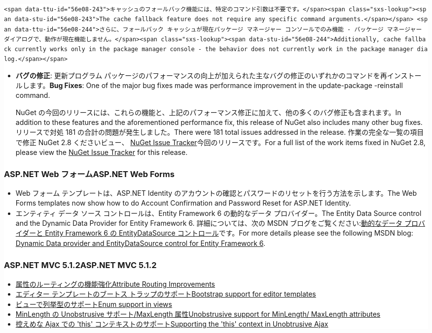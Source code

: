     <span data-ttu-id="56e08-243">キャッシュのフォールバック機能には、特定のコマンド引数は不要です。</span><span class="sxs-lookup"><span data-stu-id="56e08-243">The cache fallback feature does not require any specific command arguments.</span></span> <span data-ttu-id="56e08-244">さらに、フォールバック キャッシュが現在パッケージ マネージャー コンソールでのみ機能 - パッケージ マネージャー ダイアログで、動作が現在機能しません。</span><span class="sxs-lookup"><span data-stu-id="56e08-244">Additionally, cache fallback currently works only in the package manager console - the behavior does not currently work in the package manager dialog.</span></span>
- <span data-ttu-id="56e08-245">**バグの修正**: 更新プログラム パッケージのパフォーマンスの向上が加えられた主なバグの修正のいずれかのコマンドを再インストールします。</span><span class="sxs-lookup"><span data-stu-id="56e08-245">**Bug Fixes**: One of the major bug fixes made was performance improvement in the update-package -reinstall command.</span></span>

    <span data-ttu-id="56e08-246">NuGet の今回のリリースには、これらの機能と、上記のパフォーマンス修正に加えて、他の多くのバグ修正も含まれます。</span><span class="sxs-lookup"><span data-stu-id="56e08-246">In addition to these features and the aforementioned performance fix, this release of NuGet also includes many other bug fixes.</span></span> <span data-ttu-id="56e08-247">リリースで対処 181 の合計の問題が発生しました。</span><span class="sxs-lookup"><span data-stu-id="56e08-247">There were 181 total issues addressed in the release.</span></span> <span data-ttu-id="56e08-248">作業の完全な一覧の項目で修正 NuGet 2.8 くださいビュー、 [NuGet Issue Tracker](https://nuget.codeplex.com/workitem/list/advanced?release=NuGet%202.8&status=all)今回のリリースです。</span><span class="sxs-lookup"><span data-stu-id="56e08-248">For a full list of the work items fixed in NuGet 2.8, please view the [NuGet Issue Tracker](https://nuget.codeplex.com/workitem/list/advanced?release=NuGet%202.8&status=all) for this release.</span></span>

<a id="webforms"></a>
### <a name="aspnet-web-forms"></a><span data-ttu-id="56e08-249">ASP.NET Web フォーム</span><span class="sxs-lookup"><span data-stu-id="56e08-249">ASP.NET Web Forms</span></span>

- <span data-ttu-id="56e08-250">Web フォーム テンプレートは、ASP.NET Identity のアカウントの確認とパスワードのリセットを行う方法を示します。</span><span class="sxs-lookup"><span data-stu-id="56e08-250">The Web Forms templates now show how to do Account Confirmation and Password Reset for ASP.NET Identity.</span></span>
- <span data-ttu-id="56e08-251">エンティティ データ ソース コントロールは、Entity Framework 6 の動的なデータ プロバイダー。</span><span class="sxs-lookup"><span data-stu-id="56e08-251">The Entity Data Source control and the Dynamic Data Provider for Entity Framework 6.</span></span> <span data-ttu-id="56e08-252">詳細については、次の MSDN ブログをご覧ください:[動的なデータ プロバイダーと Entity Framework 6 の EntityDataSource コントロール](https://blogs.msdn.com/b/webdev/archive/2014/01/30/announcing-preview-of-dynamic-data-provider-and-entitydatasource-control-for-entity-framework-6.aspx)です。</span><span class="sxs-lookup"><span data-stu-id="56e08-252">For more details please see the following MSDN blog: [Dynamic Data provider and EntityDataSource control for Entity Framework 6](https://blogs.msdn.com/b/webdev/archive/2014/01/30/announcing-preview-of-dynamic-data-provider-and-entitydatasource-control-for-entity-framework-6.aspx).</span></span>

<a id="mvc"></a>
### <a name="aspnet-mvc-512"></a><span data-ttu-id="56e08-253">ASP.NET MVC 5.1.2</span><span class="sxs-lookup"><span data-stu-id="56e08-253">ASP.NET MVC 5.1.2</span></span>

- [<span data-ttu-id="56e08-254">属性のルーティングの機能強化</span><span class="sxs-lookup"><span data-stu-id="56e08-254">Attribute Routing Improvements</span></span>](../../../mvc/overview/releases/mvc51-release-notes.md#AttributeRouting)
- [<span data-ttu-id="56e08-255">エディター テンプレートのブートス トラップのサポート</span><span class="sxs-lookup"><span data-stu-id="56e08-255">Bootstrap support for editor templates</span></span>](../../../mvc/overview/releases/mvc51-release-notes.md#Bootstrap)
- [<span data-ttu-id="56e08-256">ビューで列挙型のサポート</span><span class="sxs-lookup"><span data-stu-id="56e08-256">Enum support in views</span></span>](../../../mvc/overview/releases/mvc51-release-notes.md#Enum)
- [<span data-ttu-id="56e08-257">MinLength の Unobstrusive サポート/MaxLength 属性</span><span class="sxs-lookup"><span data-stu-id="56e08-257">Unobstrusive support for MinLength/ MaxLength attributes</span></span>](../../../mvc/overview/releases/mvc51-release-notes.md#Unobtrusive)
- [<span data-ttu-id="56e08-258">控えめな Ajax での 'this' コンテキストのサポート</span><span class="sxs-lookup"><span data-stu-id="56e08-258">Supporting the 'this' context in Unobtrusive Ajax</span></span>](../../../mvc/overview/releases/mvc51-release-notes.md#thisContext)